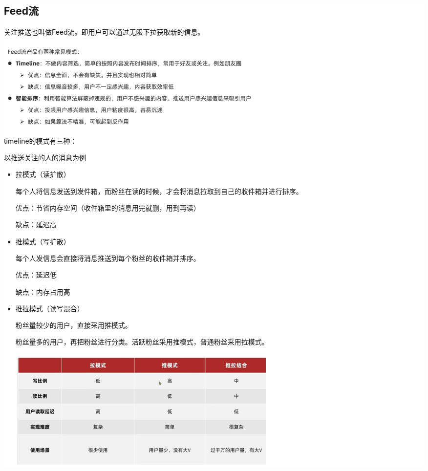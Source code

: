 
## Feed流

关注推送也叫做Feed流。即用户可以通过无限下拉获取新的信息。

<img src="../assets/屏幕截图 2025-04-14 083214.png" alt="屏幕截图 2025-04-14 083214" style="zoom: 50%;" />

timeline的模式有三种：

以推送关注的人的消息为例

- 拉模式（读扩散）

  每个人将信息发送到发件箱，而粉丝在读的时候，才会将消息拉取到自己的收件箱并进行排序。

  优点：节省内存空间（收件箱里的消息用完就删，用到再读）

  缺点：延迟高

- 推模式（写扩散）

  每个人发信息会直接将消息推送到每个粉丝的收件箱并排序。

  优点：延迟低

  缺点：内存占用高

- 推拉模式（读写混合）

  粉丝量较少的用户，直接采用推模式。

  粉丝量多的用户，再把粉丝进行分类。活跃粉丝采用推模式，普通粉丝采用拉模式。

  <img src="../assets/屏幕截图 2025-04-14 084558.png" alt="屏幕截图 2025-04-14 084558" style="zoom: 50%;" />

